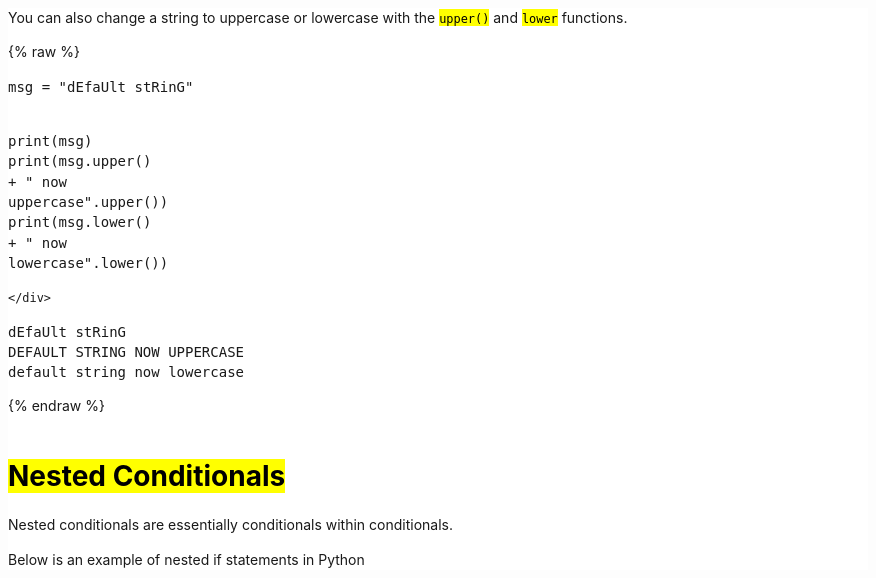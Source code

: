 <div class="cell border-box-sizing text_cell rendered"><div class="inner_cell">
<div class="text_cell_render border-box-sizing rendered_html">
<p>You can also change a string to uppercase or lowercase with the <mark><code>upper()</code></mark> and <mark><code>lower</code></mark> functions.</p>

</div>
</div>
</div>
    {% raw %}
    
<div class="cell border-box-sizing code_cell rendered">
<div class="input">

<div class="inner_cell">
    <div class="input_area">
<div class=" highlight hl-ipython3"><pre><span></span><span class="n">msg</span> <span class="o">=</span> <span class="s2">&quot;dEfaUlt stRinG&quot;</span>

<span class="nb">print</span><span class="p">(</span><span class="n">msg</span><span class="p">)</span>
<span class="nb">print</span><span class="p">(</span><span class="n">msg</span><span class="o">.</span><span class="n">upper</span><span class="p">()</span> <span class="o">+</span> <span class="s2">&quot; now uppercase&quot;</span><span class="o">.</span><span class="n">upper</span><span class="p">())</span>
<span class="nb">print</span><span class="p">(</span><span class="n">msg</span><span class="o">.</span><span class="n">lower</span><span class="p">()</span> <span class="o">+</span> <span class="s2">&quot; now lowercase&quot;</span><span class="o">.</span><span class="n">lower</span><span class="p">())</span>
</pre></div>

    </div>
</div>
</div>

<div class="output_wrapper">
<div class="output">

<div class="output_area">

<div class="output_subarea output_stream output_stdout output_text">
<pre>dEfaUlt stRinG
DEFAULT STRING NOW UPPERCASE
default string now lowercase
</pre>
</div>
</div>

</div>
</div>

</div>
    {% endraw %}

<div class="cell border-box-sizing text_cell rendered"><div class="inner_cell">
<div class="text_cell_render border-box-sizing rendered_html">
<h1 id="Nested-Conditionals"><mark>Nested Conditionals</mark><a class="anchor-link" href="#Nested-Conditionals"> </a></h1><p>Nested conditionals are essentially conditionals within conditionals.</p>
<p>Below is an example of nested if statements in Python</p>
